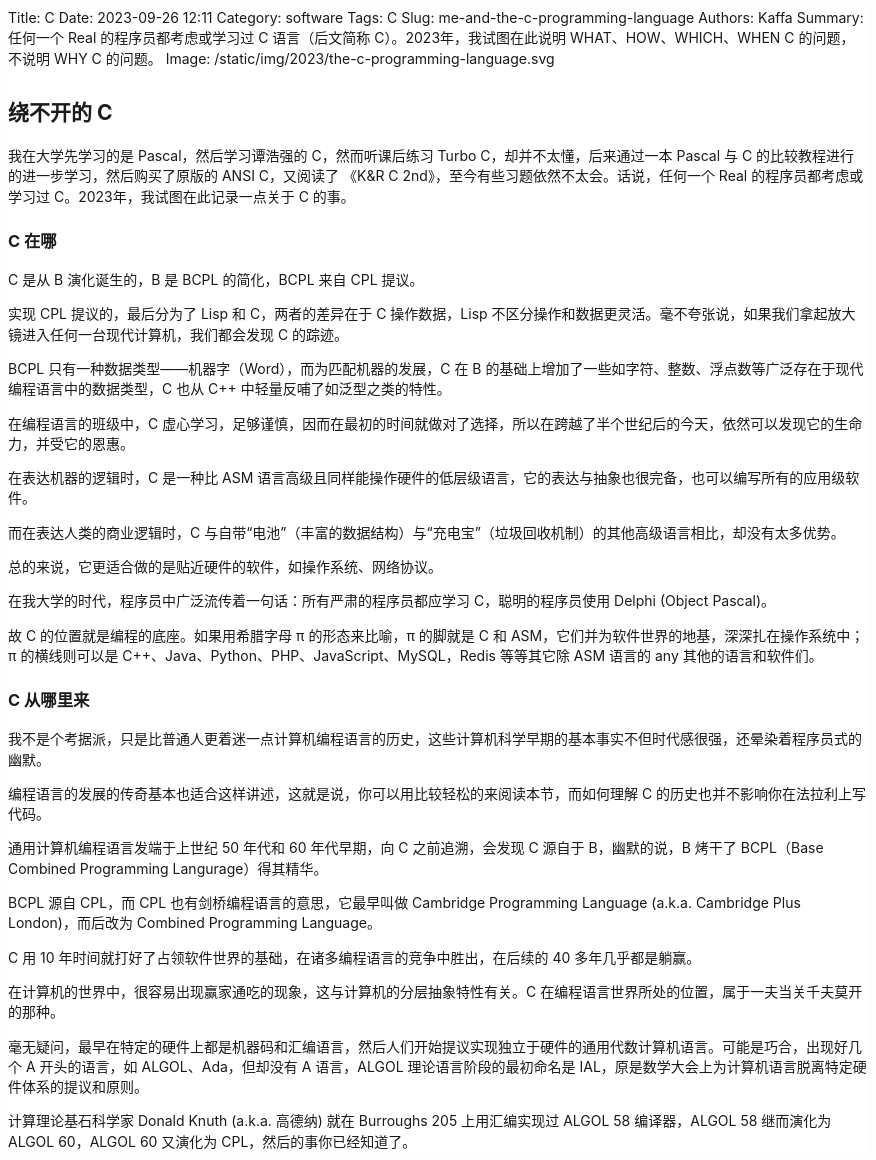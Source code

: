 Title: C
Date: 2023-09-26 12:11
Category: software
Tags: C
Slug: me-and-the-c-programming-language
Authors: Kaffa
Summary: 任何一个 Real 的程序员都考虑或学习过 C 语言（后文简称 C）。2023年，我试图在此说明 WHAT、HOW、WHICH、WHEN C 的问题，不说明 WHY C 的问题。
Image: /static/img/2023/the-c-programming-language.svg


## 绕不开的 C

我在大学先学习的是 Pascal，然后学习谭浩强的 C，然而听课后练习 Turbo C，却并不太懂，后来通过一本 Pascal 与 C 的比较教程进行的进一步学习，然后购买了原版的 ANSI C，又阅读了 《K&R C 2nd》，至今有些习题依然不太会。话说，任何一个 Real 的程序员都考虑或学习过 C。2023年，我试图在此记录一点关于 C 的事。

### C 在哪

C 是从 B 演化诞生的，B 是 BCPL 的简化，BCPL 来自 CPL 提议。

实现 CPL 提议的，最后分为了 Lisp 和 C，两者的差异在于 C 操作数据，Lisp 不区分操作和数据更灵活。毫不夸张说，如果我们拿起放大镜进入任何一台现代计算机，我们都会发现 C 的踪迹。

BCPL 只有一种数据类型——机器字（Word），而为匹配机器的发展，C 在 B 的基础上增加了一些如字符、整数、浮点数等广泛存在于现代编程语言中的数据类型，C 也从 C++ 中轻量反哺了如泛型之类的特性。

在编程语言的班级中，C 虚心学习，足够谨慎，因而在最初的时间就做对了选择，所以在跨越了半个世纪后的今天，依然可以发现它的生命力，并受它的恩惠。

在表达机器的逻辑时，C 是一种比 ASM 语言高级且同样能操作硬件的低层级语言，它的表达与抽象也很完备，也可以编写所有的应用级软件。

而在表达人类的商业逻辑时，C 与自带“电池”（丰富的数据结构）与“充电宝”（垃圾回收机制）的其他高级语言相比，却没有太多优势。

总的来说，它更适合做的是贴近硬件的软件，如操作系统、网络协议。

在我大学的时代，程序员中广泛流传着一句话：所有严肃的程序员都应学习 C，聪明的程序员使用 Delphi (Object Pascal)。

故 C 的位置就是编程的底座。如果用希腊字母 π 的形态来比喻，π 的脚就是 C 和 ASM，它们并为软件世界的地基，深深扎在操作系统中；π 的横线则可以是 C++、Java、Python、PHP、JavaScript、MySQL，Redis 等等其它除 ASM 语言的 any 其他的语言和软件们。

### C 从哪里来

我不是个考据派，只是比普通人更着迷一点计算机编程语言的历史，这些计算机科学早期的基本事实不但时代感很强，还晕染着程序员式的幽默。

编程语言的发展的传奇基本也适合这样讲述，这就是说，你可以用比较轻松的来阅读本节，而如何理解 C 的历史也并不影响你在法拉利上写代码。

通用计算机编程语言发端于上世纪 50 年代和 60 年代早期，向 C 之前追溯，会发现 C 源自于 B，幽默的说，B 烤干了 BCPL（Base Combined Programming Langurage）得其精华。

BCPL 源自 CPL，而 CPL 也有剑桥编程语言的意思，它最早叫做  Cambridge Programming Language (a.k.a. Cambridge Plus London)，而后改为 Combined Programming Language。

C 用 10 年时间就打好了占领软件世界的基础，在诸多编程语言的竞争中胜出，在后续的 40 多年几乎都是躺赢。

在计算机的世界中，很容易出现赢家通吃的现象，这与计算机的分层抽象特性有关。C 在编程语言世界所处的位置，属于一夫当关千夫莫开的那种。

毫无疑问，最早在特定的硬件上都是机器码和汇编语言，然后人们开始提议实现独立于硬件的通用代数计算机语言。可能是巧合，出现好几个 A 开头的语言，如 ALGOL、Ada，但却没有 A 语言，ALGOL 理论语言阶段的最初命名是 IAL，原是数学大会上为计算机语言脱离特定硬件体系的提议和原则。

计算理论基石科学家 Donald Knuth (a.k.a. 高德纳) 就在 Burroughs 205 上用汇编实现过 ALGOL 58 编译器，ALGOL 58 继而演化为 ALGOL 60，ALGOL 60 又演化为 CPL，然后的事你已经知道了。
